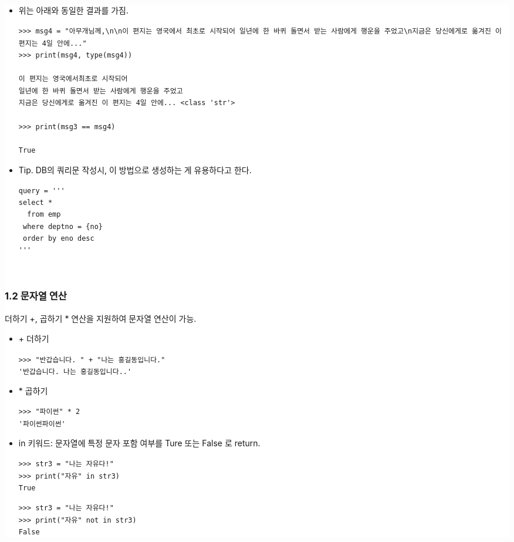   ```
  ```
  
* 위는 아래와 동일한 결과를 가짐.

  ```
  >>> msg4 = "아무개님께,\n\n이 편지는 영국에서 최초로 시작되어 일년에 한 바퀴 돌면서 받는 사람에게 행운을 주었고\n지금은 당신에게로 옮겨진 이 편지는 4일 안에..."
  >>> print(msg4, type(msg4))
  
  이 편지는 영국에서최초로 시작되어
  일년에 한 바퀴 돌면서 받는 사람에게 행운을 주었고
  지금은 당신에게로 옮겨진 이 편지는 4일 안에... <class 'str'>

  >>> print(msg3 == msg4)
  
  True
  ```

* Tip. DB의 쿼리문 작성시, 이 방법으로 생성하는 게 유용하다고 한다.

  ```
  query = '''
  select *
    from emp
   where deptno = {no}
   order by eno desc
  '''
  ```

  <br />
### 1.2 문자열 연산
더하기 +, 곱하기 * 연산을 지원하여 문자열 연산이 가능. 

* \+ 더하기
  ```
  >>> "반갑습니다. " + "나는 홍길동입니다."
  '반갑습니다. 나는 홍길동입니다..'
  ```
  
* \* 곱하기
  ```
  >>> "파이썬" * 2
  '파이썬파이썬'
  ```

* in 키워드:
  문자열에 특정 문자 포함 여부를 Ture 또는 False 로 return.
  
  ```
  >>> str3 = "나는 자유다!"
  >>> print("자유" in str3)
  True
  ```
  
  ```
  >>> str3 = "나는 자유다!"
  >>> print("자유" not in str3)
  False
  ```
  